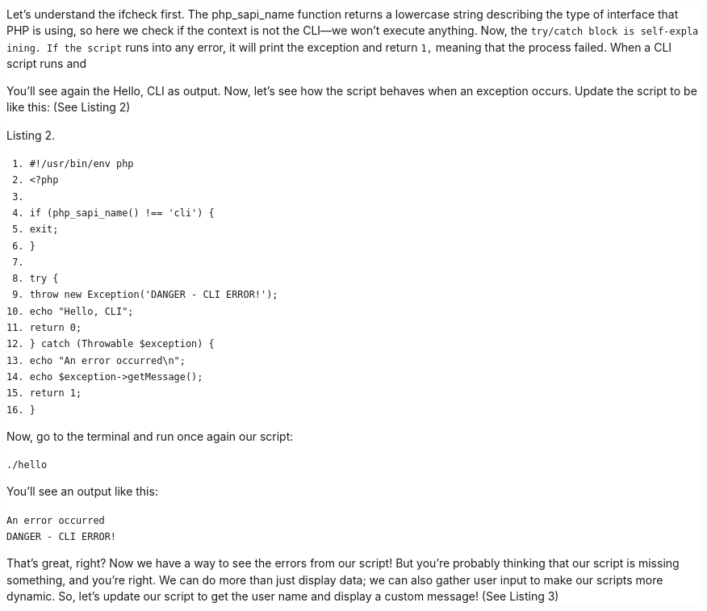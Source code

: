 ```
```
Let’s understand the ifcheck first. The php_sapi_name function returns a lowercase string describing the type of interface
that PHP is using, so here we check if the context is not the
CLI—we won’t execute anything.
Now, the `try/catch block is self-explaining. If the script`
runs into any error, it will print the exception and return `1,`
meaning that the process failed. When a CLI script runs and


You’ll see again the Hello, CLI as output. Now, let’s see how
the script behaves when an exception occurs. Update the
script to be like this: (See Listing 2)

Listing 2.
```
 1. #!/usr/bin/env php
 2. <?php
 3.
 4. if (php_sapi_name() !== 'cli') {
 5. exit;
 6. }
 7.
 8. try {
 9. throw new Exception('DANGER - CLI ERROR!');
10. echo "Hello, CLI";
11. return 0;
12. } catch (Throwable $exception) {
13. echo "An error occurred\n";
14. echo $exception->getMessage();
15. return 1;
16. }

```

Now, go to the terminal and run once again our script:
```
./hello

```
You’ll see an output like this:
```
An error occurred
DANGER - CLI ERROR!

```
That’s great, right? Now we have a way to see the errors
from our script! But you’re probably thinking that our script
is missing something, and you’re right. We can do more than
just display data; we can also gather user input to make our
scripts more dynamic. So, let’s update our script to get the
user name and display a custom message! (See Listing 3)

